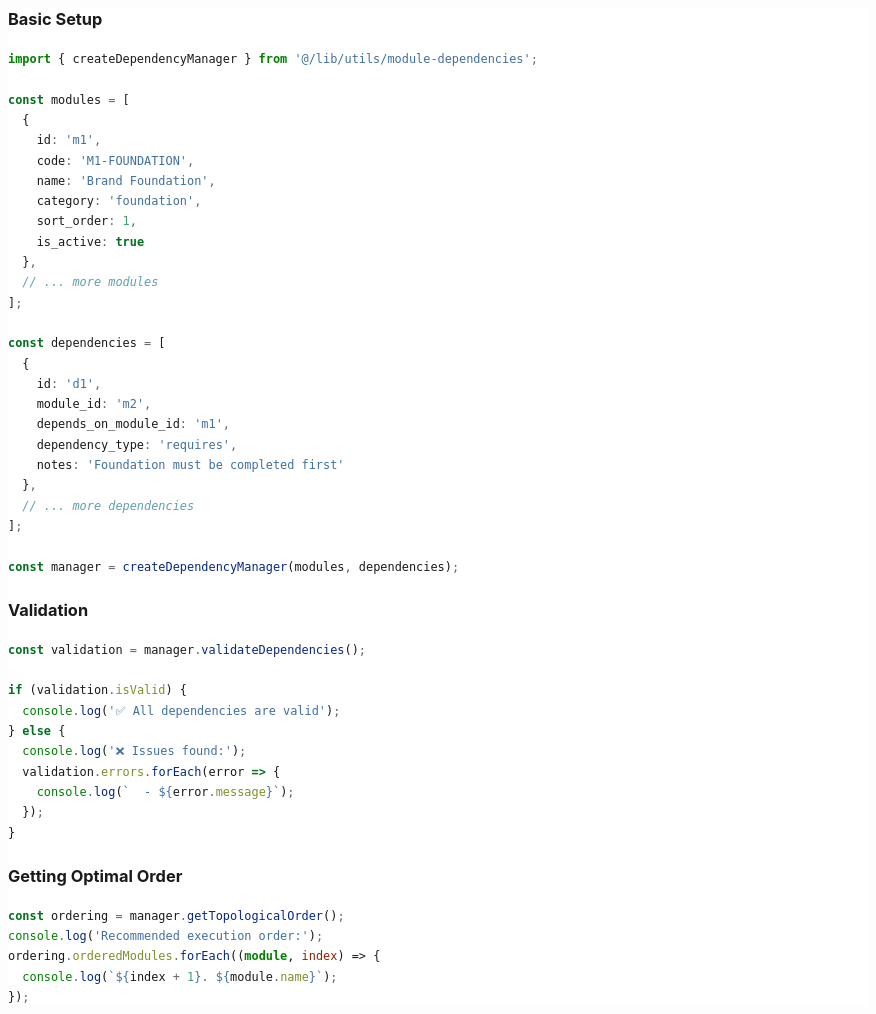 ### Basic Setup

```typescript
import { createDependencyManager } from '@/lib/utils/module-dependencies';

const modules = [
  {
    id: 'm1',
    code: 'M1-FOUNDATION',
    name: 'Brand Foundation',
    category: 'foundation',
    sort_order: 1,
    is_active: true
  },
  // ... more modules
];

const dependencies = [
  {
    id: 'd1',
    module_id: 'm2',
    depends_on_module_id: 'm1',
    dependency_type: 'requires',
    notes: 'Foundation must be completed first'
  },
  // ... more dependencies
];

const manager = createDependencyManager(modules, dependencies);
```

### Validation

```typescript
const validation = manager.validateDependencies();

if (validation.isValid) {
  console.log('✅ All dependencies are valid');
} else {
  console.log('❌ Issues found:');
  validation.errors.forEach(error => {
    console.log(`  - ${error.message}`);
  });
}
```

### Getting Optimal Order

```typescript
const ordering = manager.getTopologicalOrder();
console.log('Recommended execution order:');
ordering.orderedModules.forEach((module, index) => {
  console.log(`${index + 1}. ${module.name}`);
});
```
